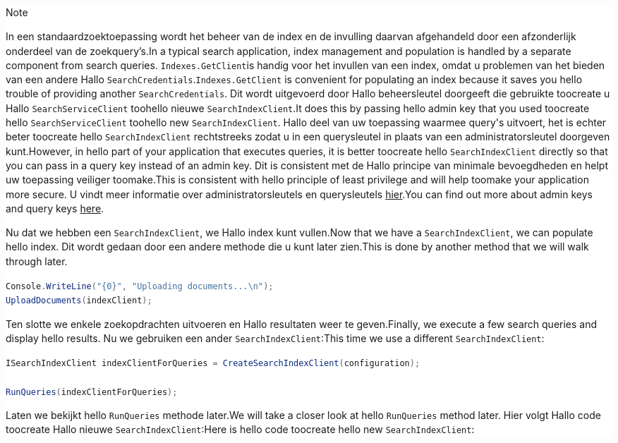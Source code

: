 > [!NOTE]
> <span data-ttu-id="eb9e7-155">In een standaardzoektoepassing wordt het beheer van de index en de invulling daarvan afgehandeld door een afzonderlijk onderdeel van de zoekquery’s.</span><span class="sxs-lookup"><span data-stu-id="eb9e7-155">In a typical search application, index management and population is handled by a separate component from search queries.</span></span> <span data-ttu-id="eb9e7-156">`Indexes.GetClient`is handig voor het invullen van een index, omdat u problemen van het bieden van een andere Hallo `SearchCredentials`.</span><span class="sxs-lookup"><span data-stu-id="eb9e7-156">`Indexes.GetClient` is convenient for populating an index because it saves you hello trouble of providing another `SearchCredentials`.</span></span> <span data-ttu-id="eb9e7-157">Dit wordt uitgevoerd door Hallo beheersleutel doorgeeft die gebruikte toocreate u Hallo `SearchServiceClient` toohello nieuwe `SearchIndexClient`.</span><span class="sxs-lookup"><span data-stu-id="eb9e7-157">It does this by passing hello admin key that you used toocreate hello `SearchServiceClient` toohello new `SearchIndexClient`.</span></span> <span data-ttu-id="eb9e7-158">Hallo deel van uw toepassing waarmee query's uitvoert, het is echter beter toocreate hello `SearchIndexClient` rechtstreeks zodat u in een querysleutel in plaats van een administratorsleutel doorgeven kunt.</span><span class="sxs-lookup"><span data-stu-id="eb9e7-158">However, in hello part of your application that executes queries, it is better toocreate hello `SearchIndexClient` directly so that you can pass in a query key instead of an admin key.</span></span> <span data-ttu-id="eb9e7-159">Dit is consistent met de Hallo principe van minimale bevoegdheden en helpt uw toepassing veiliger toomake.</span><span class="sxs-lookup"><span data-stu-id="eb9e7-159">This is consistent with hello principle of least privilege and will help toomake your application more secure.</span></span> <span data-ttu-id="eb9e7-160">U vindt meer informatie over administratorsleutels en querysleutels [hier](https://docs.microsoft.com/rest/api/searchservice/#authentication-and-authorization).</span><span class="sxs-lookup"><span data-stu-id="eb9e7-160">You can find out more about admin keys and query keys [here](https://docs.microsoft.com/rest/api/searchservice/#authentication-and-authorization).</span></span>
> 
> 

<span data-ttu-id="eb9e7-161">Nu dat we hebben een `SearchIndexClient`, we Hallo index kunt vullen.</span><span class="sxs-lookup"><span data-stu-id="eb9e7-161">Now that we have a `SearchIndexClient`, we can populate hello index.</span></span> <span data-ttu-id="eb9e7-162">Dit wordt gedaan door een andere methode die u kunt later zien.</span><span class="sxs-lookup"><span data-stu-id="eb9e7-162">This is done by another method that we will walk through later.</span></span>

```csharp
Console.WriteLine("{0}", "Uploading documents...\n");
UploadDocuments(indexClient);
```

<span data-ttu-id="eb9e7-163">Ten slotte we enkele zoekopdrachten uitvoeren en Hallo resultaten weer te geven.</span><span class="sxs-lookup"><span data-stu-id="eb9e7-163">Finally, we execute a few search queries and display hello results.</span></span> <span data-ttu-id="eb9e7-164">Nu we gebruiken een ander `SearchIndexClient`:</span><span class="sxs-lookup"><span data-stu-id="eb9e7-164">This time we use a different `SearchIndexClient`:</span></span>

```csharp
ISearchIndexClient indexClientForQueries = CreateSearchIndexClient(configuration);

RunQueries(indexClientForQueries);
```

<span data-ttu-id="eb9e7-165">Laten we bekijkt hello `RunQueries` methode later.</span><span class="sxs-lookup"><span data-stu-id="eb9e7-165">We will take a closer look at hello `RunQueries` method later.</span></span> <span data-ttu-id="eb9e7-166">Hier volgt Hallo code toocreate Hallo nieuwe `SearchIndexClient`:</span><span class="sxs-lookup"><span data-stu-id="eb9e7-166">Here is hello code toocreate hello new `SearchIndexClient`:</span></span>
